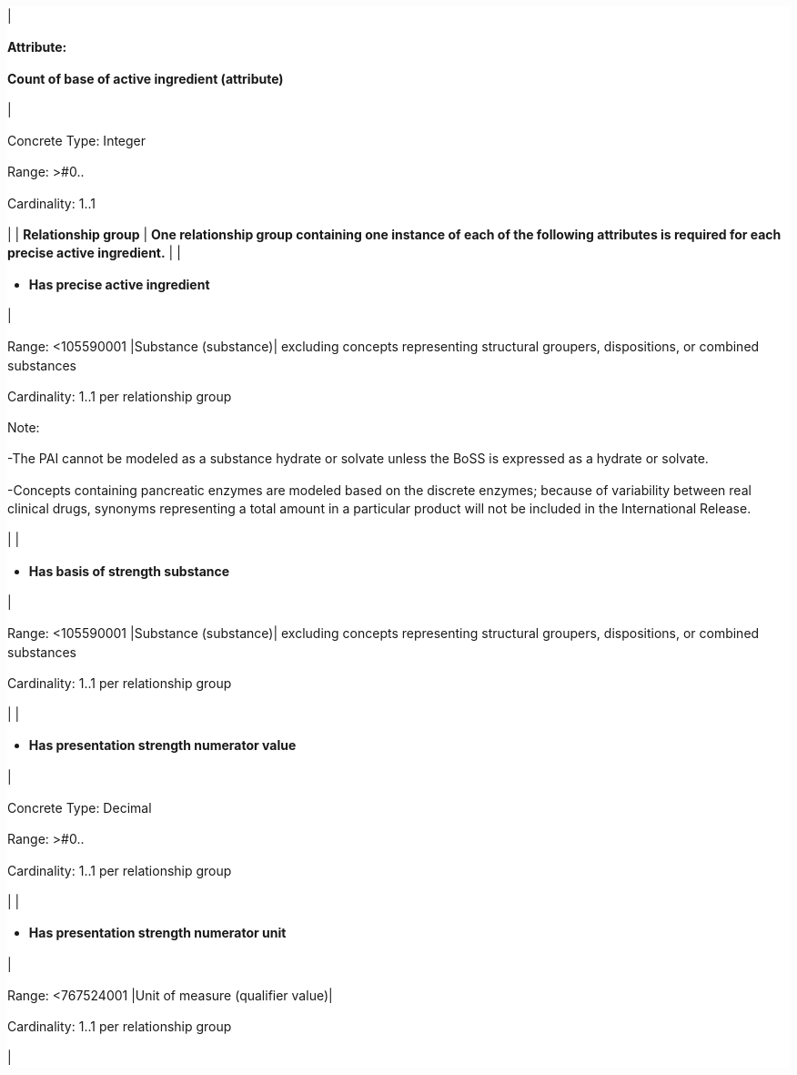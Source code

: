 | <p><strong>Attribute:</strong></p><p><strong>Count of base of active ingredient (attribute)</strong></p> | <p>Concrete Type: Integer</p><p>Range: >#0..</p><p>Cardinality: 1..1</p>                                                                                                                                                                                                                                                                                                                                                                                                                                                                                                                                                                                                                                                                                                                                                    |
| **Relationship group**                                                                                   | **One relationship group containing one instance of each of the following attributes is required for each precise active ingredient.**                                                                                                                                                                                                                                                                                                                                                                                                                                                                                                                                                                                                                                                                                      |
| <ul><li><strong>Has precise active ingredient</strong></li></ul>                                         | <p>Range: &#x3C;105590001 |Substance (substance)| excluding concepts representing structural groupers, dispositions, or combined substances </p><p></p><p>Cardinality: 1..1 per relationship group </p><p></p><p>Note: </p><p>-The PAI cannot be modeled as a substance hydrate or solvate unless the BoSS is expressed as a hydrate or solvate. </p><p>-Concepts containing pancreatic enzymes are modeled based on the discrete enzymes; because of variability between real clinical drugs, synonyms representing a total amount in a particular product will not be included in the International Release.</p>                                                                                                                                                                                                          |
| <ul><li><strong>Has basis of strength substance</strong></li></ul>                                       | <p>Range: &#x3C;105590001 |Substance (substance)| excluding concepts representing structural groupers, dispositions, or combined substances</p><p></p><p>Cardinality: 1..1 per relationship group</p>                                                                                                                                                                                                                                                                                                                                                                                                                                                                                                                                                                                                                       |
| <ul><li><strong>Has presentation strength numerator value</strong></li></ul>                             | <p>Concrete Type: Decimal</p><p></p><p>Range: >#0..</p><p></p><p>Cardinality: 1..1 per relationship group</p>                                                                                                                                                                                                                                                                                                                                                                                                                                                                                                                                                                                                                                                                                                               |
| <ul><li><strong>Has presentation strength numerator unit</strong></li></ul>                              | <p>Range: &#x3C;767524001 |Unit of measure (qualifier value)| </p><p></p><p>Cardinality: 1..1 per relationship group</p>                                                                                                                                                                                                                                                                                                                                                                                                                                                                                                                                                                                                                                                                                                    |